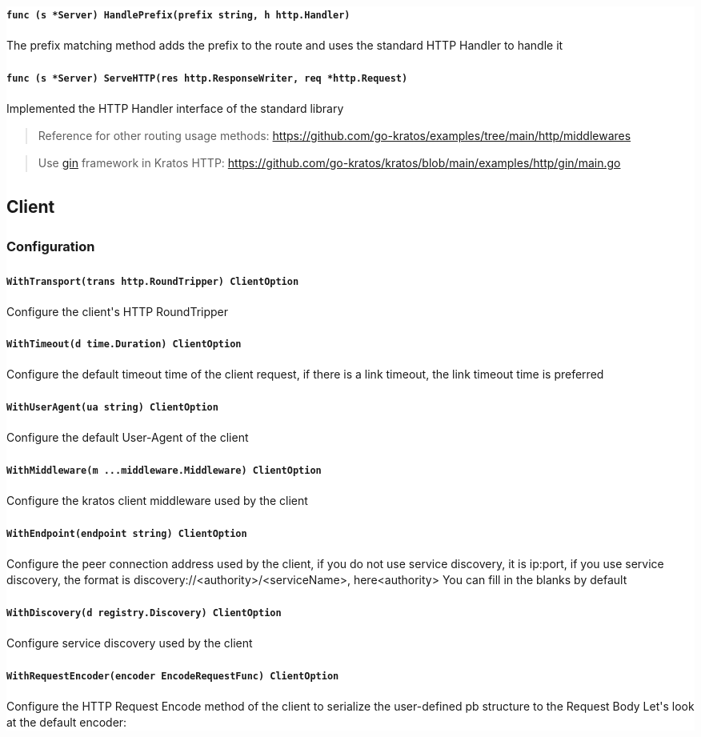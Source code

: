 #### `func (s *Server) HandlePrefix(prefix string, h http.Handler)`

The prefix matching method adds the prefix to the route and uses the standard HTTP Handler to handle it

#### `func (s *Server) ServeHTTP(res http.ResponseWriter, req *http.Request)`

Implemented the HTTP Handler interface of the standard library

> Reference for other routing usage methods: <https://github.com/go-kratos/examples/tree/main/http/middlewares>

> Use [gin](https://github.com/gin-gonic/gin) framework in Kratos HTTP: <https://github.com/go-kratos/kratos/blob/main/examples/http/gin/main.go>

## Client

### Configuration

#### `WithTransport(trans http.RoundTripper) ClientOption`

Configure the client's HTTP RoundTripper

#### `WithTimeout(d time.Duration) ClientOption`

Configure the default timeout time of the client request, if there is a link timeout, the link timeout time is preferred

#### `WithUserAgent(ua string) ClientOption`

Configure the default User-Agent of the client

#### `WithMiddleware(m ...middleware.Middleware) ClientOption`

Configure the kratos client middleware used by the client

#### `WithEndpoint(endpoint string) ClientOption`

Configure the peer connection address used by the client, if you do not use service discovery, it is ip:port, if you use service discovery, the format is discovery://\<authority\>/\<serviceName\>, here\<authority\> You can fill in the blanks by default

#### `WithDiscovery(d registry.Discovery) ClientOption`

Configure service discovery used by the client

#### `WithRequestEncoder(encoder EncodeRequestFunc) ClientOption`

Configure the HTTP Request Encode method of the client to serialize the user-defined pb structure to the Request Body
Let's look at the default encoder:
